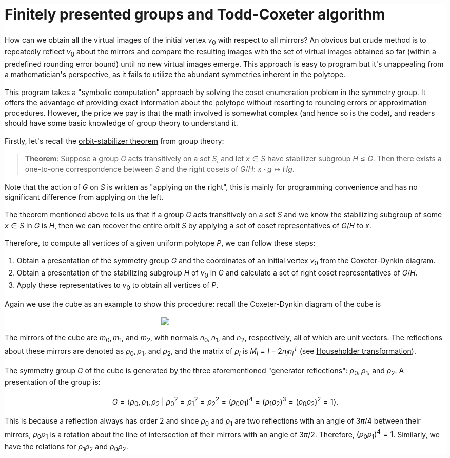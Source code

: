 
# Finitely presented groups and Todd-Coxeter algorithm


How can we obtain all the virtual images of the initial vertex $v_0$ with respect to all mirrors? An obvious but crude method is to repeatedly reflect $v_0$ about the mirrors and compare the resulting images with the set of virtual images obtained so far (within a predefined rounding error bound) until no new virtual images emerge. This approach is easy to program but it's unappealing from a mathematician's perspective, as it fails to utilize the abundant symmetries inherent in the polytope.

This program takes a "symbolic computation" approach by solving the [coset enumeration problem](https://en.wikipedia.org/wiki/Coset_enumeration) in the symmetry group. It offers the advantage of providing exact information about the polytope without resorting to rounding errors or approximation procedures. However, the price we pay is that the math involved is somewhat complex (and hence so is the code), and readers should have some basic knowledge of group theory to understand it.

Firstly, let's recall the [orbit-stabilizer theorem](https://en.wikipedia.org/wiki/Group_action_(mathematics)#Orbit-stabilizer_theorem) from group theory:


> **Theorem**: Suppose a group $G$ acts transitively on a set $S$, and let $x \in S$ have stabilizer subgroup $H \leq G$. Then there exists a one-to-one correspondence between $S$ and the right cosets of $G/H$: $x \cdot g \mapsto Hg$.

Note that the action of $G$ on $S$ is written as "applying on the right", this is mainly for programming convenience and has no significant difference from applying on the left.

The theorem mentioned above tells us that if a group $G$ acts transitively on a set $S$ and we know the stabilizing subgroup of some $x\in S$ in $G$ is $H$, then we can recover the entire orbit $S$ by applying a set of coset representatives of $G/H$ to $x$.

Therefore, to compute all vertices of a given uniform polytope $P$, we can follow these steps:

1. Obtain a presentation of the symmetry group $G$ and the coordinates of an initial vertex $v_0$ from the Coxeter-Dynkin diagram.
2. Obtain a presentation of the stabilizing subgroup $H$ of $v_0$ in $G$ and calculate a set of right coset representatives of $G/H$.
3. Apply these representatives to $v_0$ to obtain all vertices of $P$.

Again we use the cube as an example to show this procedure: recall the Coxeter-Dynkin diagram of the cube is

<img style="margin:0px auto;display:block" src="/images/polytopes/cube43.svg" width="250"/>

The mirrors of the cube are $m_0, m_1,$ and $m_2$, with normals $n_0, n_1,$ and $n_2$, respectively, all of which are unit vectors. The reflections about these mirrors are denoted as $\rho_0, \rho_1,$ and $\rho_2$, and the matrix of $\rho_i$ is $M_i = I - 2n_in_i^T$ (see [Householder transformation](https://en.wikipedia.org/wiki/Householder_transformation)).

The symmetry group $G$ of the cube is generated by the three aforementioned "generator reflections": $\rho_0, \rho_1,$ and $\rho_2$. A presentation of the group is:

$$G = \langle\rho_0,\rho_1,\rho_2\ |\ \rho_0^2=\rho_1^2=\rho_2^2=(\rho_0\rho_1)^4=(\rho_1\rho_2)^3=(\rho_0\rho_2)^2=1\rangle.$$

This is because a reflection always has order 2 and since $\rho_0$ and $\rho_1$ are two reflections with an angle of $3\pi/4$ between their mirrors, $\rho_0\rho_1$ is a rotation about the line of intersection of their mirrors with an angle of $3\pi/2$. Therefore, $(\rho_0\rho_1)^4=1$. Similarly, we have the relations for $\rho_1\rho_2$ and $\rho_0\rho_2$.
